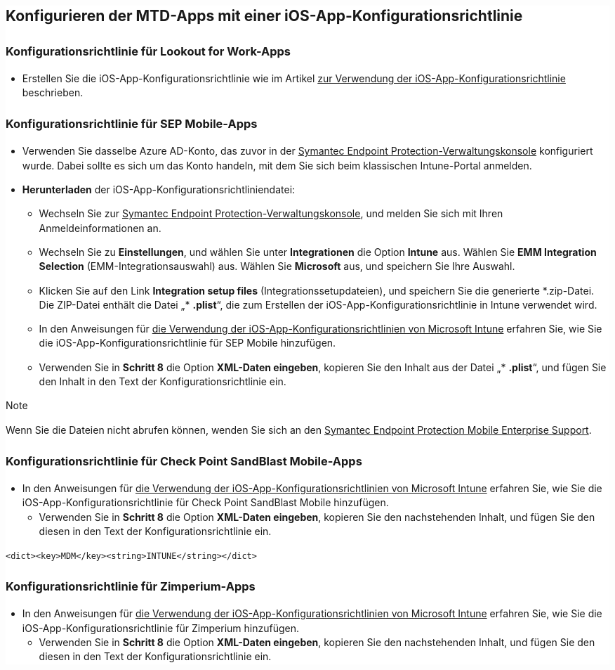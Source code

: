 ## <a name="configure-your-mtd-apps-with-an-ios-app-configuration-policy"></a>Konfigurieren der MTD-Apps mit einer iOS-App-Konfigurationsrichtlinie  

### <a name="lookout-for-work-app-configuration-policy"></a>Konfigurationsrichtlinie für Lookout for Work-Apps  
- Erstellen Sie die iOS-App-Konfigurationsrichtlinie wie im Artikel [zur Verwendung der iOS-App-Konfigurationsrichtlinie](app-configuration-policies-use-ios.md) beschrieben.

### <a name="sep-mobile-app-configuration-policy"></a>Konfigurationsrichtlinie für SEP Mobile-Apps  
- Verwenden Sie dasselbe Azure AD-Konto, das zuvor in der [Symantec Endpoint Protection-Verwaltungskonsole](https://aad.skycure.com) konfiguriert wurde. Dabei sollte es sich um das Konto handeln, mit dem Sie sich beim klassischen Intune-Portal anmelden.

- **Herunterladen** der iOS-App-Konfigurationsrichtliniendatei: 
  - Wechseln Sie zur [Symantec Endpoint Protection-Verwaltungskonsole](https://aad.skycure.com), und melden Sie sich mit Ihren Anmeldeinformationen an.

  - Wechseln Sie zu **Einstellungen**, und wählen Sie unter **Integrationen** die Option **Intune** aus. Wählen Sie **EMM Integration Selection** (EMM-Integrationsauswahl) aus. Wählen Sie **Microsoft** aus, und speichern Sie Ihre Auswahl.

  - Klicken Sie auf den Link **Integration setup files** (Integrationssetupdateien), und speichern Sie die generierte \*.zip-Datei. Die ZIP-Datei enthält die Datei „* **.plist**“, die zum Erstellen der iOS-App-Konfigurationsrichtlinie in Intune verwendet wird.

  - In den Anweisungen für [die Verwendung der iOS-App-Konfigurationsrichtlinien von Microsoft Intune](app-configuration-policies-use-ios.md) erfahren Sie, wie Sie die iOS-App-Konfigurationsrichtlinie für SEP Mobile hinzufügen.

  - Verwenden Sie in **Schritt 8** die Option **XML-Daten eingeben**, kopieren Sie den Inhalt aus der Datei „* **.plist**“, und fügen Sie den Inhalt in den Text der Konfigurationsrichtlinie ein.

> [!NOTE]  
> Wenn Sie die Dateien nicht abrufen können, wenden Sie sich an den [Symantec Endpoint Protection Mobile Enterprise Support](https://support.symantec.com/en_US/contact-support.html).

### <a name="check-point-sandblast-mobile-app-configuration-policy"></a>Konfigurationsrichtlinie für Check Point SandBlast Mobile-Apps  
- In den Anweisungen für [die Verwendung der iOS-App-Konfigurationsrichtlinien von Microsoft Intune](app-configuration-policies-use-ios.md) erfahren Sie, wie Sie die iOS-App-Konfigurationsrichtlinie für Check Point SandBlast Mobile hinzufügen.
    - Verwenden Sie in **Schritt 8** die Option **XML-Daten eingeben**, kopieren Sie den nachstehenden Inhalt, und fügen Sie den diesen in den Text der Konfigurationsrichtlinie ein.

```
<dict><key>MDM</key><string>INTUNE</string></dict>
```

### <a name="zimperium-app-configuration-policy"></a>Konfigurationsrichtlinie für Zimperium-Apps  
- In den Anweisungen für [die Verwendung der iOS-App-Konfigurationsrichtlinien von Microsoft Intune](app-configuration-policies-use-ios.md) erfahren Sie, wie Sie die iOS-App-Konfigurationsrichtlinie für Zimperium hinzufügen.
  - Verwenden Sie in **Schritt 8** die Option **XML-Daten eingeben**, kopieren Sie den nachstehenden Inhalt, und fügen Sie den diesen in den Text der Konfigurationsrichtlinie ein.
